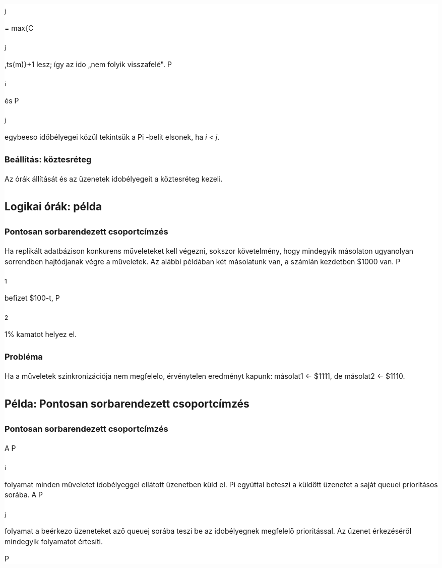 <sub>j</sub>

 = max{C

<sub>j</sub>

 ,ts(m)}+1 lesz; így az ido „nem folyik visszafelé". P

<sub>i</sub>

 és P

<sub>j</sub>

 egybeeso időbélyegei közül tekintsük a Pi -belit elsonek, ha _i_ < _j_.

### Beállítás: köztesréteg

Az órák állítását és az üzenetek idobélyegeit a köztesréteg kezeli.

## Logikai órák: példa

### Pontosan sorbarendezett csoportcímzés

Ha replikált adatbázison konkurens műveleteket kell végezni, sokszor követelmény, hogy mindegyik másolaton ugyanolyan sorrendben hajtódjanak végre a műveletek. Az alábbi példában két másolatunk van, a számlán kezdetben $1000 van. P

<sub>1</sub>

 befizet $100-t, P

<sub>2</sub>

 1% kamatot helyez el.

### Probléma

Ha a műveletek szinkronizációja nem megfelelo, érvénytelen eredményt kapunk: másolat1 ← $1111, de másolat2 ← $1110.

## Példa: Pontosan sorbarendezett csoportcímzés

### Pontosan sorbarendezett csoportcímzés

A P

<sub>i</sub>

 folyamat minden műveletet idobélyeggel ellátott üzenetben küld el. Pi egyúttal beteszi a küldött üzenetet a saját queuei prioritásos sorába. A P

<sub>j</sub>

 folyamat a beérkezo üzeneteket aző queuej sorába teszi be az idobélyegnek megfelelő prioritással. Az üzenet érkezéséről mindegyik folyamatot értesíti.

P
